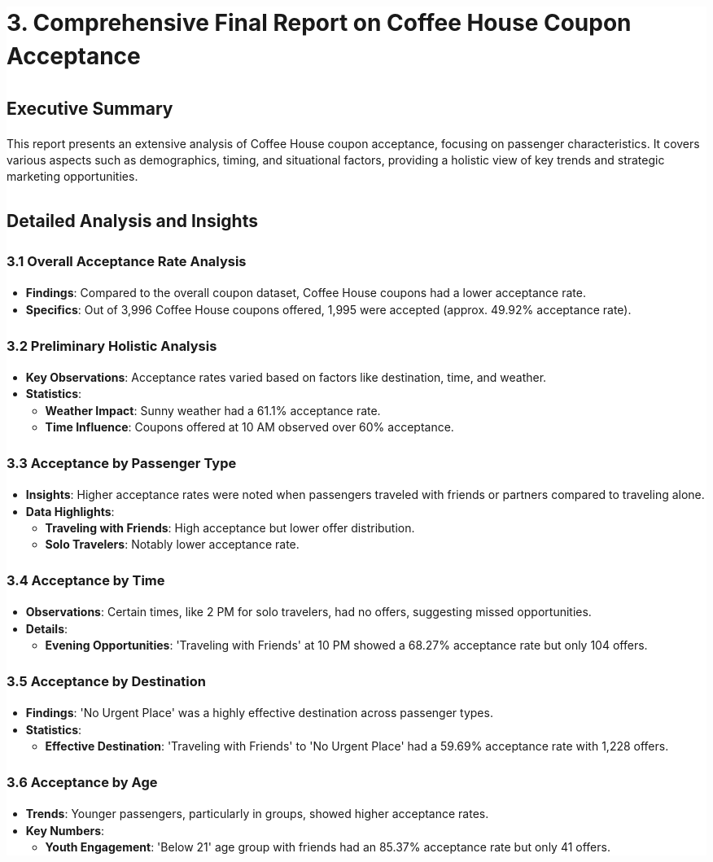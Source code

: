 # 3. Comprehensive Final Report on Coffee House Coupon Acceptance

## Executive Summary

This report presents an extensive analysis of Coffee House coupon acceptance, focusing on passenger characteristics. It covers various aspects such as demographics, timing, and situational factors, providing a holistic view of key trends and strategic marketing opportunities.

## Detailed Analysis and Insights

### 3.1 Overall Acceptance Rate Analysis
- **Findings**: Compared to the overall coupon dataset, Coffee House coupons had a lower acceptance rate.
- **Specifics**: Out of 3,996 Coffee House coupons offered, 1,995 were accepted (approx. 49.92% acceptance rate).

### 3.2 Preliminary Holistic Analysis
- **Key Observations**: Acceptance rates varied based on factors like destination, time, and weather. 
- **Statistics**:
  - **Weather Impact**: Sunny weather had a 61.1% acceptance rate.
  - **Time Influence**: Coupons offered at 10 AM observed over 60% acceptance.

### 3.3 Acceptance by Passenger Type
- **Insights**: Higher acceptance rates were noted when passengers traveled with friends or partners compared to traveling alone.
- **Data Highlights**:
  - **Traveling with Friends**: High acceptance but lower offer distribution.
  - **Solo Travelers**: Notably lower acceptance rate.

### 3.4 Acceptance by Time
- **Observations**: Certain times, like 2 PM for solo travelers, had no offers, suggesting missed opportunities.
- **Details**:
  - **Evening Opportunities**: 'Traveling with Friends' at 10 PM showed a 68.27% acceptance rate but only 104 offers.

### 3.5 Acceptance by Destination
- **Findings**: 'No Urgent Place' was a highly effective destination across passenger types.
- **Statistics**:
  - **Effective Destination**: 'Traveling with Friends' to 'No Urgent Place' had a 59.69% acceptance rate with 1,228 offers.

### 3.6 Acceptance by Age
- **Trends**: Younger passengers, particularly in groups, showed higher acceptance rates.
- **Key Numbers**:
  - **Youth Engagement**: 'Below 21' age group with friends had an 85.37% acceptance rate but only 41 offers.
